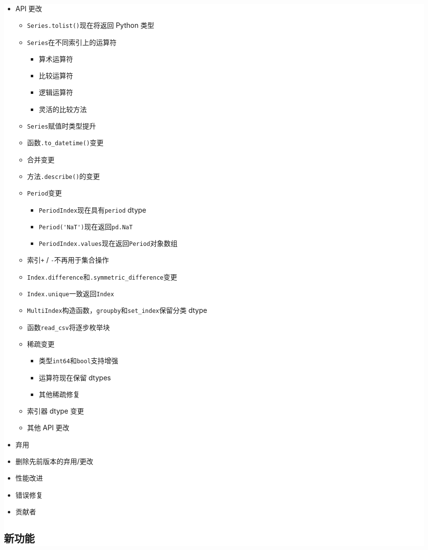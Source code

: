 +   API 更改

    +   `Series.tolist()`现在将返回 Python 类型

    +   `Series`在不同索引上的运算符

        +   算术运算符

        +   比较运算符

        +   逻辑运算符

        +   灵活的比较方法

    +   `Series`赋值时类型提升

    +   函数`.to_datetime()`变更

    +   合并变更

    +   方法`.describe()`的变更

    +   `Period`变更

        +   `PeriodIndex`现在具有`period` dtype

        +   `Period('NaT')`现在返回`pd.NaT`

        +   `PeriodIndex.values`现在返回`Period`对象数组

    +   索引`+` / `-`不再用于集合操作

    +   `Index.difference`和`.symmetric_difference`变更

    +   `Index.unique`一致返回`Index`

    +   `MultiIndex`构造函数，`groupby`和`set_index`保留分类 dtype

    +   函数`read_csv`将逐步枚举块

    +   稀疏变更

        +   类型`int64`和`bool`支持增强

        +   运算符现在保留 dtypes

        +   其他稀疏修复

    +   索引器 dtype 变更

    +   其他 API 更改

+   弃用

+   删除先前版本的弃用/更改

+   性能改进

+   错误修复

+   贡献者

## 新功能
